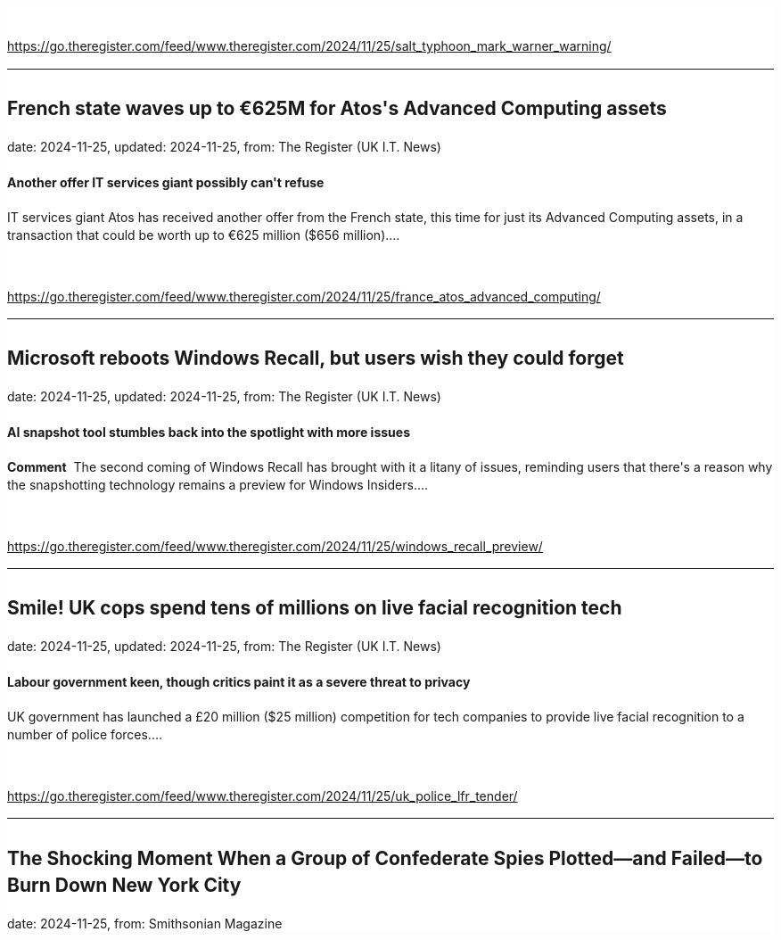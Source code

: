 <br> 

<https://go.theregister.com/feed/www.theregister.com/2024/11/25/salt_typhoon_mark_warner_warning/>

---

## French state waves up to €625M for Atos's Advanced Computing assets

date: 2024-11-25, updated: 2024-11-25, from: The Register (UK I.T. News)

<h4>Another offer IT services giant possibly can&#39;t refuse</h4> <p>IT services giant Atos has received another offer from the French state, this time for just its Advanced Computing assets, in a transaction that could be worth up to €625 million ($656 million).…</p> 

<br> 

<https://go.theregister.com/feed/www.theregister.com/2024/11/25/france_atos_advanced_computing/>

---

## Microsoft reboots Windows Recall, but users wish they could forget

date: 2024-11-25, updated: 2024-11-25, from: The Register (UK I.T. News)

<h4>AI snapshot tool stumbles back into the spotlight with more issues</h4> <p><strong>Comment</strong>  The second coming of Windows Recall has brought with it a litany of issues, reminding users that there&#39;s a reason why the snapshotting technology remains a preview for Windows Insiders.…</p> <p></p> 

<br> 

<https://go.theregister.com/feed/www.theregister.com/2024/11/25/windows_recall_preview/>

---

## Smile! UK cops spend tens of millions on live facial recognition tech

date: 2024-11-25, updated: 2024-11-25, from: The Register (UK I.T. News)

<h4>Labour government keen, though critics paint it as a severe threat to privacy</h4> <p>UK government has launched a £20 million ($25 million) competition for tech companies to provide live facial recognition to a number of police forces.…</p> 

<br> 

<https://go.theregister.com/feed/www.theregister.com/2024/11/25/uk_police_lfr_tender/>

---

## The Shocking Moment When a Group of Confederate Spies Plotted—and Failed—to Burn Down New York City

date: 2024-11-25, from: Smithsonian Magazine
